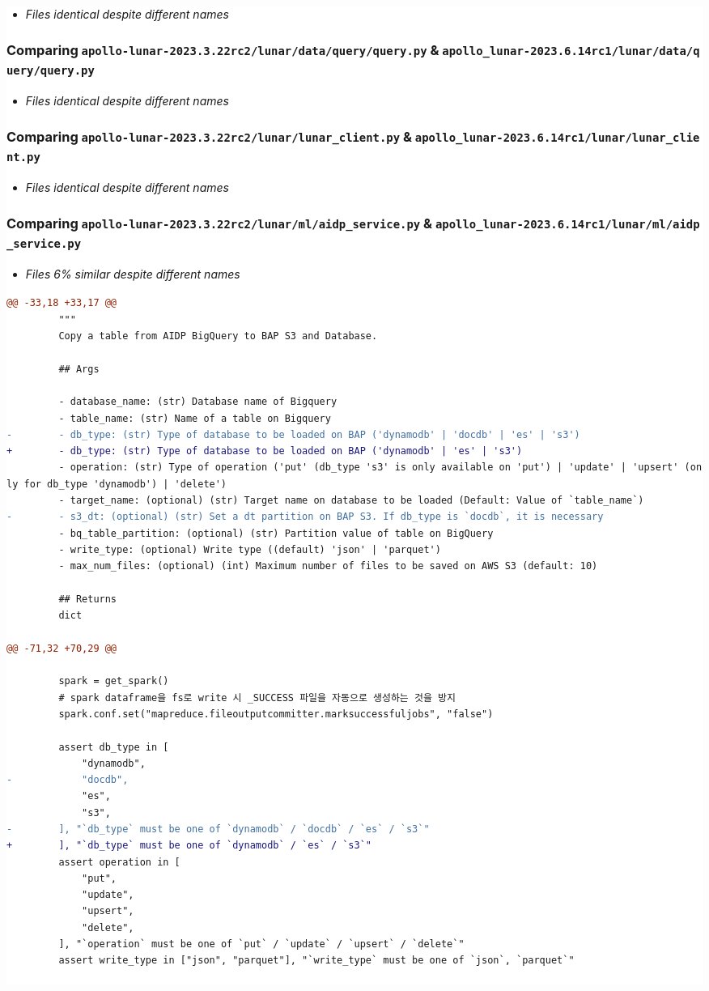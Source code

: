  * *Files identical despite different names*

### Comparing `apollo-lunar-2023.3.22rc2/lunar/data/query/query.py` & `apollo_lunar-2023.6.14rc1/lunar/data/query/query.py`

 * *Files identical despite different names*

### Comparing `apollo-lunar-2023.3.22rc2/lunar/lunar_client.py` & `apollo_lunar-2023.6.14rc1/lunar/lunar_client.py`

 * *Files identical despite different names*

### Comparing `apollo-lunar-2023.3.22rc2/lunar/ml/aidp_service.py` & `apollo_lunar-2023.6.14rc1/lunar/ml/aidp_service.py`

 * *Files 6% similar despite different names*

```diff
@@ -33,18 +33,17 @@
         """
         Copy a table from AIDP BigQuery to BAP S3 and Database.
 
         ## Args
 
         - database_name: (str) Database name of Bigquery
         - table_name: (str) Name of a table on Bigquery
-        - db_type: (str) Type of database to be loaded on BAP ('dynamodb' | 'docdb' | 'es' | 's3')
+        - db_type: (str) Type of database to be loaded on BAP ('dynamodb' | 'es' | 's3')
         - operation: (str) Type of operation ('put' (db_type 's3' is only available on 'put') | 'update' | 'upsert' (only for db_type 'dynamodb') | 'delete')
         - target_name: (optional) (str) Target name on database to be loaded (Default: Value of `table_name`)
-        - s3_dt: (optional) (str) Set a dt partition on BAP S3. If db_type is `docdb`, it is necessary
         - bq_table_partition: (optional) (str) Partition value of table on BigQuery
         - write_type: (optional) Write type ((default) 'json' | 'parquet')
         - max_num_files: (optional) (int) Maximum number of files to be saved on AWS S3 (default: 10)
 
         ## Returns
         dict
 
@@ -71,32 +70,29 @@
 
         spark = get_spark()
         # spark dataframe을 fs로 write 시 _SUCCESS 파일을 자동으로 생성하는 것을 방지
         spark.conf.set("mapreduce.fileoutputcommitter.marksuccessfuljobs", "false")
 
         assert db_type in [
             "dynamodb",
-            "docdb",
             "es",
             "s3",
-        ], "`db_type` must be one of `dynamodb` / `docdb` / `es` / `s3`"
+        ], "`db_type` must be one of `dynamodb` / `es` / `s3`"
         assert operation in [
             "put",
             "update",
             "upsert",
             "delete",
         ], "`operation` must be one of `put` / `update` / `upsert` / `delete`"
         assert write_type in ["json", "parquet"], "`write_type` must be one of `json`, `parquet`"
 
```